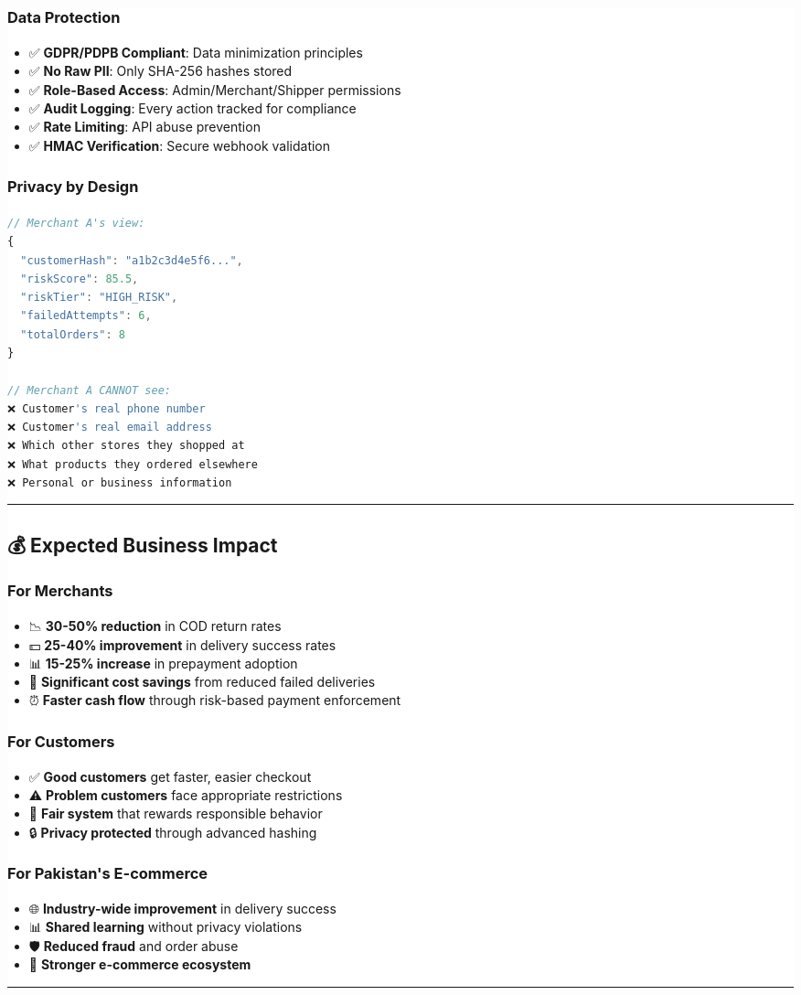 ### **Data Protection**
- ✅ **GDPR/PDPB Compliant**: Data minimization principles
- ✅ **No Raw PII**: Only SHA-256 hashes stored
- ✅ **Role-Based Access**: Admin/Merchant/Shipper permissions
- ✅ **Audit Logging**: Every action tracked for compliance
- ✅ **Rate Limiting**: API abuse prevention
- ✅ **HMAC Verification**: Secure webhook validation

### **Privacy by Design**
```javascript
// Merchant A's view:
{
  "customerHash": "a1b2c3d4e5f6...",
  "riskScore": 85.5,
  "riskTier": "HIGH_RISK", 
  "failedAttempts": 6,
  "totalOrders": 8
}

// Merchant A CANNOT see:
❌ Customer's real phone number
❌ Customer's real email address  
❌ Which other stores they shopped at
❌ What products they ordered elsewhere
❌ Personal or business information
```

---

## 💰 Expected Business Impact

### **For Merchants**
- 📉 **30-50% reduction** in COD return rates
- 💵 **25-40% improvement** in delivery success rates
- 📊 **15-25% increase** in prepayment adoption  
- 💸 **Significant cost savings** from reduced failed deliveries
- ⏰ **Faster cash flow** through risk-based payment enforcement

### **For Customers**
- ✅ **Good customers** get faster, easier checkout
- ⚠️ **Problem customers** face appropriate restrictions
- 🎯 **Fair system** that rewards responsible behavior
- 🔒 **Privacy protected** through advanced hashing

### **For Pakistan's E-commerce**
- 🌐 **Industry-wide improvement** in delivery success
- 📊 **Shared learning** without privacy violations
- 🛡️ **Reduced fraud** and order abuse
- 🚀 **Stronger e-commerce ecosystem**

---